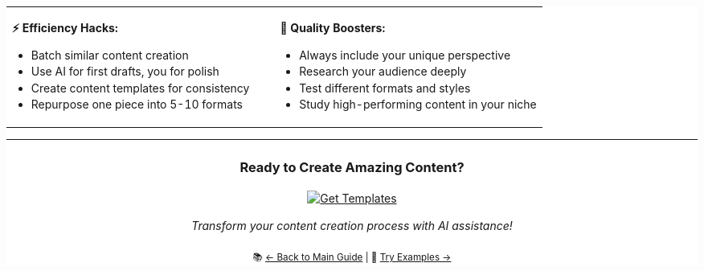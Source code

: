 </div>

<table>
<tr>
<td width="50%">

**⚡ Efficiency Hacks:**
- Batch similar content creation
- Use AI for first drafts, you for polish
- Create content templates for consistency
- Repurpose one piece into 5-10 formats

</td>
<td width="50%">

**🎯 Quality Boosters:**
- Always include your unique perspective
- Research your audience deeply
- Test different formats and styles
- Study high-performing content in your niche

</td>
</tr>
</table>

---

<div align="center">

### Ready to Create Amazing Content?

<a href="../../templates/">
<img src="https://img.shields.io/badge/Get_Templates-Start_Creating-FF6B6B?style=for-the-badge&logo=rocket" alt="Get Templates"/>
</a>

<p><em>Transform your content creation process with AI assistance!</em></p>

<sub>📚 <a href="../../">← Back to Main Guide</a> | 🎨 <a href="../../examples/basic/">Try Examples →</a></sub>

</div>